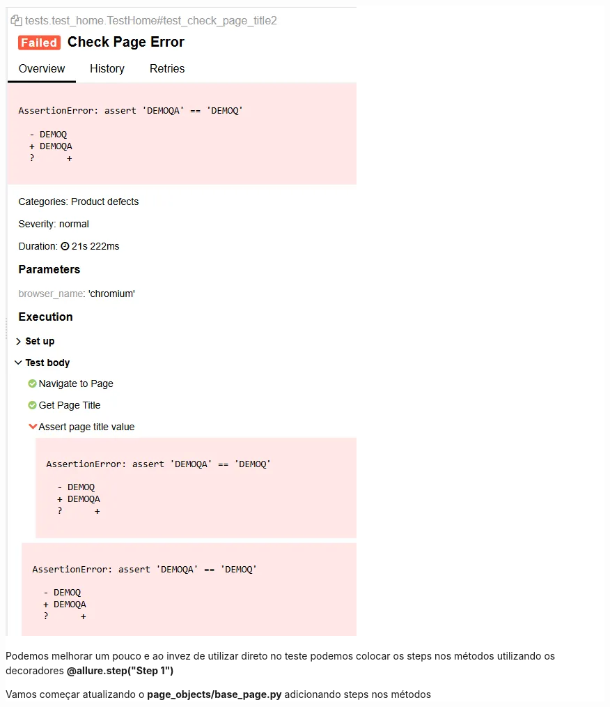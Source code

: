 ![alt text](readme_images/image7.png)

Podemos melhorar um pouco e ao invez de utilizar direto no teste podemos colocar os steps nos métodos utilizando os decoradores **@allure.step("Step 1")**

Vamos começar atualizando o **page_objects/base_page.py** adicionando steps nos métodos
